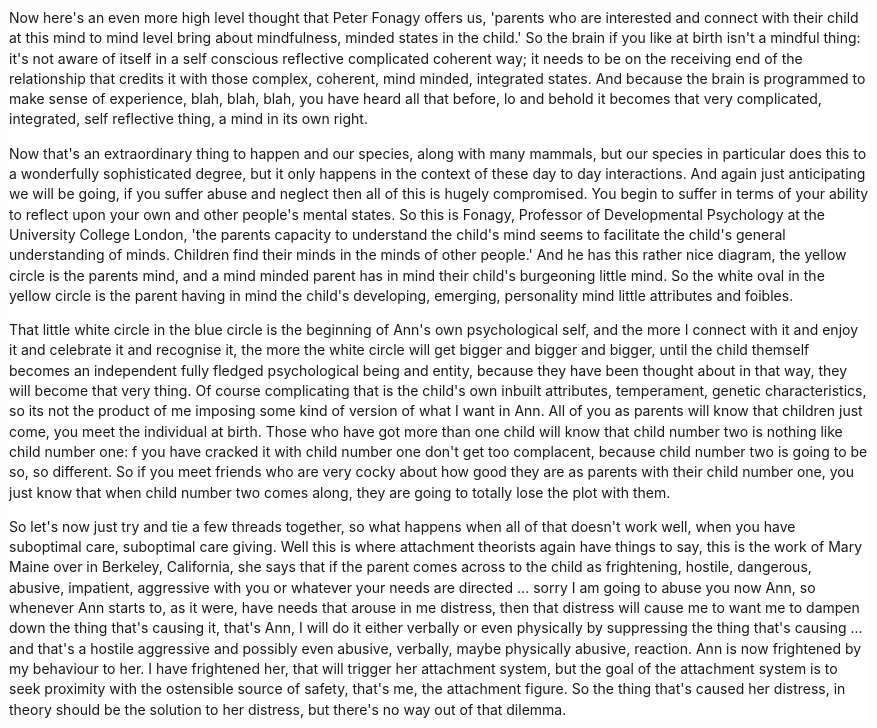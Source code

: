 Now here's an even more high level thought that Peter Fonagy offers us, 'parents who are interested and connect with their child at this mind to mind level bring about mindfulness, minded states in the child.' So the brain if you like at birth isn't a mindful thing: it's not aware of itself in a self conscious reflective complicated coherent way; it needs to be on the receiving end of the relationship that credits it with those complex, coherent, mind minded, integrated states. And because the brain is programmed to make sense of experience, blah, blah, blah, you have heard all that before, lo and behold it becomes that very complicated, integrated, self reflective thing, a mind in its own right.

Now that's an extraordinary thing to happen and our species, along with many mammals, but our species in particular does this to a wonderfully sophisticated degree, but it only happens in the context of these day to day interactions. And again just anticipating we will be going, if you suffer abuse and neglect then all of this is hugely compromised. You begin to suffer in terms of your ability to reflect upon your own and other people's mental states. So this is Fonagy, Professor of Developmental Psychology at the University College London, 'the parents capacity to understand the child's mind seems to facilitate the child's general understanding of minds. Children find their minds in the minds of other people.' And he has this rather nice diagram, the yellow circle is the parents mind, and a mind minded parent has in mind their child's burgeoning little mind. So the white oval in the yellow circle is the parent having in mind the child's developing, emerging, personality mind little attributes and foibles.

That little white circle in the blue circle is the beginning of Ann's own psychological self, and the more I connect with it and enjoy it and celebrate it and recognise it, the more the white circle will get bigger and bigger and bigger, until the child themself becomes an independent fully fledged psychological being and entity, because they have been thought about in that way, they will become that very thing. Of course complicating that is the child's own inbuilt attributes, temperament, genetic characteristics, so its not the product of me imposing some kind of version of what I want in Ann. All of you as parents will know that children just come, you meet the individual at birth. Those who have got more than one child will know that child number two is nothing like child number one: f you have cracked it with child number one don't get too complacent, because child number two is going to be so, so different. So if you meet friends who are very cocky about how good they are as parents with their child number one, you just know that when child number two comes along, they are going to totally lose the plot with them.

So let's now just try and tie a few threads together, so what happens when all of that doesn't work well, when you have suboptimal care, suboptimal care giving. Well this is where attachment theorists again have things to say, this is the work of Mary Maine over in Berkeley, California, she says that if the parent comes across to the child as frightening, hostile, dangerous, abusive, impatient, aggressive with you or whatever your needs are directed ... sorry I am going to abuse you now Ann, so whenever Ann starts to, as it were, have needs that arouse in me distress, then that distress will cause me to want me to dampen down the thing that's causing it, that's Ann, I will do it either verbally or even physically by suppressing the thing that's causing ... and that's a hostile aggressive and possibly even abusive, verbally, maybe physically abusive, reaction. Ann is now frightened by my behaviour to her. I have frightened her, that will trigger her attachment system, but the goal of the attachment system is to seek proximity with the ostensible source of safety, that's me, the attachment figure. So the thing that's caused her distress, in theory should be the solution to her distress, but there's no way out of that dilemma.
